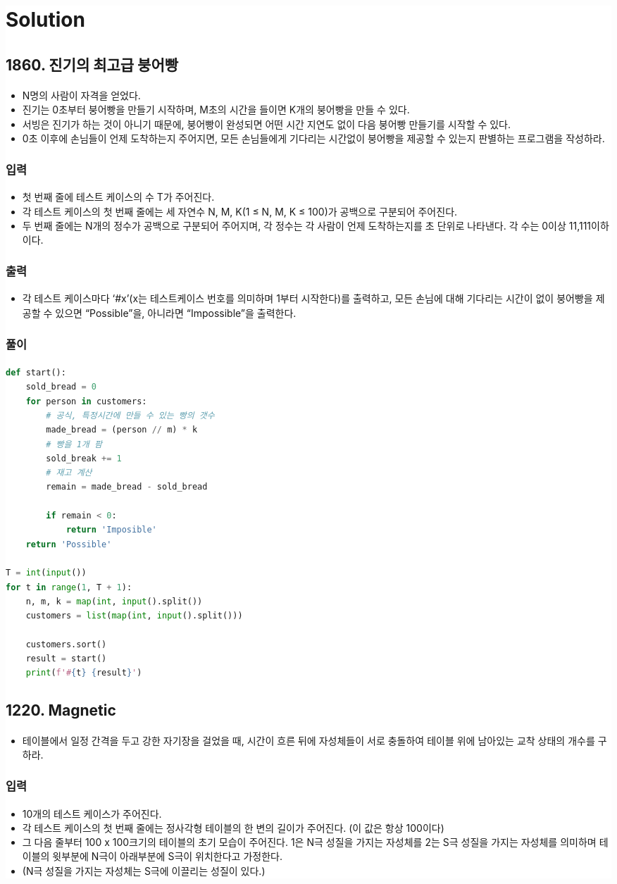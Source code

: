 # Solution
## 1860. 진기의 최고급 붕어빵
- N명의 사람이 자격을 얻었다.
- 진기는 0초부터 붕어빵을 만들기 시작하며, M초의 시간을 들이면 K개의 붕어빵을 만들 수 있다.
- 서빙은 진기가 하는 것이 아니기 때문에, 붕어빵이 완성되면 어떤 시간 지연도 없이 다음 붕어빵 만들기를 시작할 수 있다.
- 0초 이후에 손님들이 언제 도착하는지 주어지면, 모든 손님들에게 기다리는 시간없이 붕어빵을 제공할 수 있는지 판별하는 프로그램을 작성하라.

### 입력
- 첫 번째 줄에 테스트 케이스의 수 T가 주어진다.
- 각 테스트 케이스의 첫 번째 줄에는 세 자연수 N, M, K(1 ≤ N, M, K ≤ 100)가 공백으로 구분되어 주어진다.
- 두 번째 줄에는 N개의 정수가 공백으로 구분되어 주어지며, 각 정수는 각 사람이 언제 도착하는지를 초 단위로 나타낸다. 각 수는 0이상 11,111이하이다.

### 출력
- 각 테스트 케이스마다 ‘#x’(x는 테스트케이스 번호를 의미하며 1부터 시작한다)를 출력하고, 모든 손님에 대해 기다리는 시간이 없이 붕어빵을 제공할 수 있으면 “Possible”을, 아니라면 “Impossible”을 출력한다.

### 풀이
```python
def start():
    sold_bread = 0
    for person in customers:
        # 공식, 특정시간에 만들 수 있는 빵의 갯수
        made_bread = (person // m) * k
        # 빵을 1개 팜
        sold_break += 1
        # 재고 계산
        remain = made_bread - sold_bread

        if remain < 0:
            return 'Imposible'
    return 'Possible'

T = int(input())
for t in range(1, T + 1):
    n, m, k = map(int, input().split())
    customers = list(map(int, input().split()))

    customers.sort()
    result = start()
    print(f'#{t} {result}')
```

## 1220. Magnetic
- 테이블에서 일정 간격을 두고 강한 자기장을 걸었을 때, 시간이 흐른 뒤에 자성체들이 서로 충돌하여 테이블 위에 남아있는 교착 상태의 개수를 구하라.

### 입력
- 10개의 테스트 케이스가 주어진다.
- 각 테스트 케이스의 첫 번째 줄에는 정사각형 테이블의 한 변의 길이가 주어진다. (이 값은 항상 100이다)
- 그 다음 줄부터 100 x 100크기의 테이블의 초기 모습이 주어진다. 1은 N극 성질을 가지는 자성체를 2는 S극 성질을 가지는 자성체를 의미하며 테이블의 윗부분에 N극이 아래부분에 S극이 위치한다고 가정한다.
- (N극 성질을 가지는 자성체는 S극에 이끌리는 성질이 있다.)
